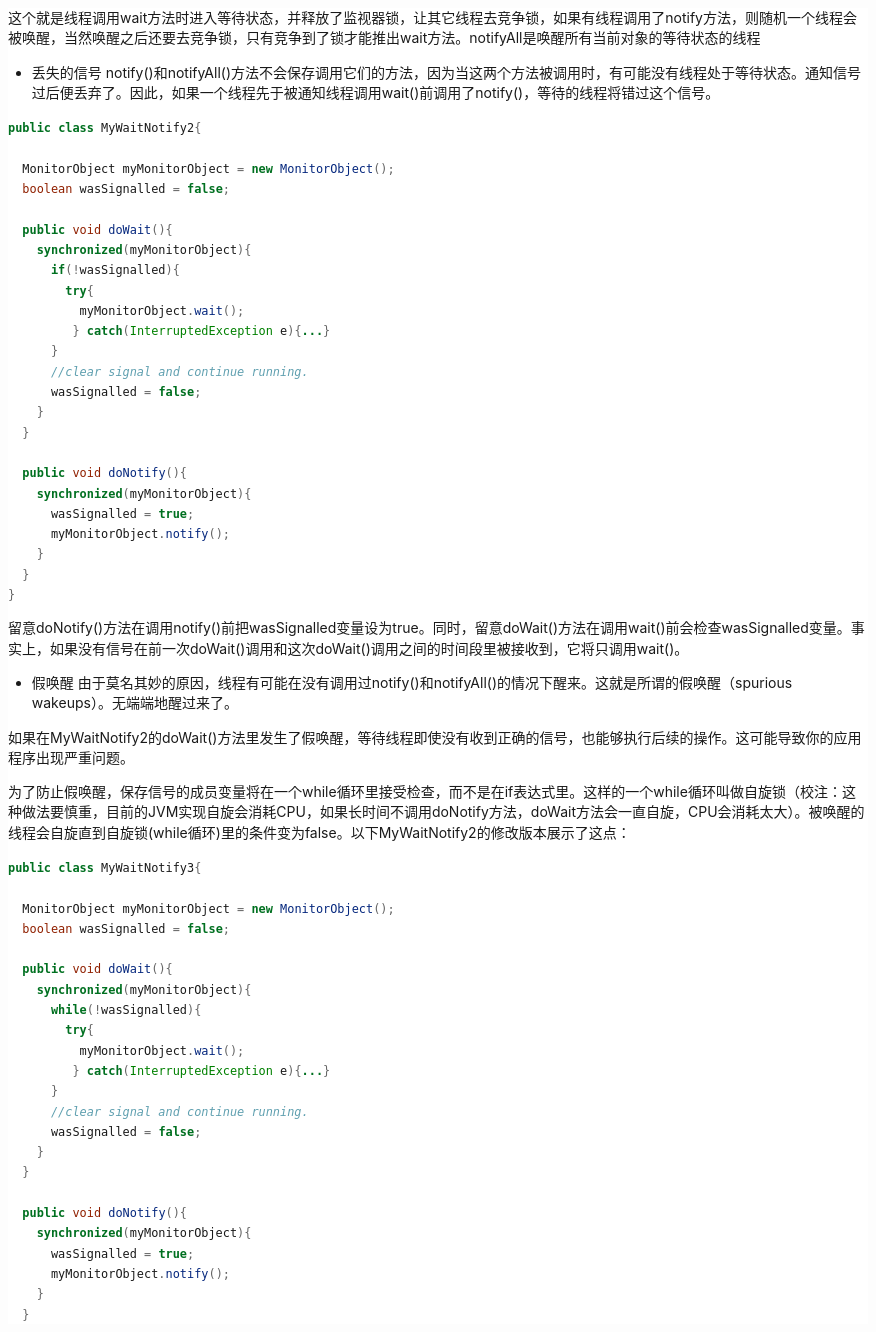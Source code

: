这个就是线程调用wait方法时进入等待状态，并释放了监视器锁，让其它线程去竞争锁，如果有线程调用了notify方法，则随机一个线程会被唤醒，当然唤醒之后还要去竞争锁，只有竞争到了锁才能推出wait方法。notifyAll是唤醒所有当前对象的等待状态的线程

* 丢失的信号
notify()和notifyAll()方法不会保存调用它们的方法，因为当这两个方法被调用时，有可能没有线程处于等待状态。通知信号过后便丢弃了。因此，如果一个线程先于被通知线程调用wait()前调用了notify()，等待的线程将错过这个信号。
```java
public class MyWaitNotify2{

  MonitorObject myMonitorObject = new MonitorObject();
  boolean wasSignalled = false;

  public void doWait(){
    synchronized(myMonitorObject){
      if(!wasSignalled){
        try{
          myMonitorObject.wait();
         } catch(InterruptedException e){...}
      }
      //clear signal and continue running.
      wasSignalled = false;
    }
  }

  public void doNotify(){
    synchronized(myMonitorObject){
      wasSignalled = true;
      myMonitorObject.notify();
    }
  }
}
```
留意doNotify()方法在调用notify()前把wasSignalled变量设为true。同时，留意doWait()方法在调用wait()前会检查wasSignalled变量。事实上，如果没有信号在前一次doWait()调用和这次doWait()调用之间的时间段里被接收到，它将只调用wait()。
* 假唤醒
由于莫名其妙的原因，线程有可能在没有调用过notify()和notifyAll()的情况下醒来。这就是所谓的假唤醒（spurious wakeups）。无端端地醒过来了。

如果在MyWaitNotify2的doWait()方法里发生了假唤醒，等待线程即使没有收到正确的信号，也能够执行后续的操作。这可能导致你的应用程序出现严重问题。

为了防止假唤醒，保存信号的成员变量将在一个while循环里接受检查，而不是在if表达式里。这样的一个while循环叫做自旋锁（校注：这种做法要慎重，目前的JVM实现自旋会消耗CPU，如果长时间不调用doNotify方法，doWait方法会一直自旋，CPU会消耗太大）。被唤醒的线程会自旋直到自旋锁(while循环)里的条件变为false。以下MyWaitNotify2的修改版本展示了这点：

```java
public class MyWaitNotify3{

  MonitorObject myMonitorObject = new MonitorObject();
  boolean wasSignalled = false;

  public void doWait(){
    synchronized(myMonitorObject){
      while(!wasSignalled){
        try{
          myMonitorObject.wait();
         } catch(InterruptedException e){...}
      }
      //clear signal and continue running.
      wasSignalled = false;
    }
  }

  public void doNotify(){
    synchronized(myMonitorObject){
      wasSignalled = true;
      myMonitorObject.notify();
    }
  }
```